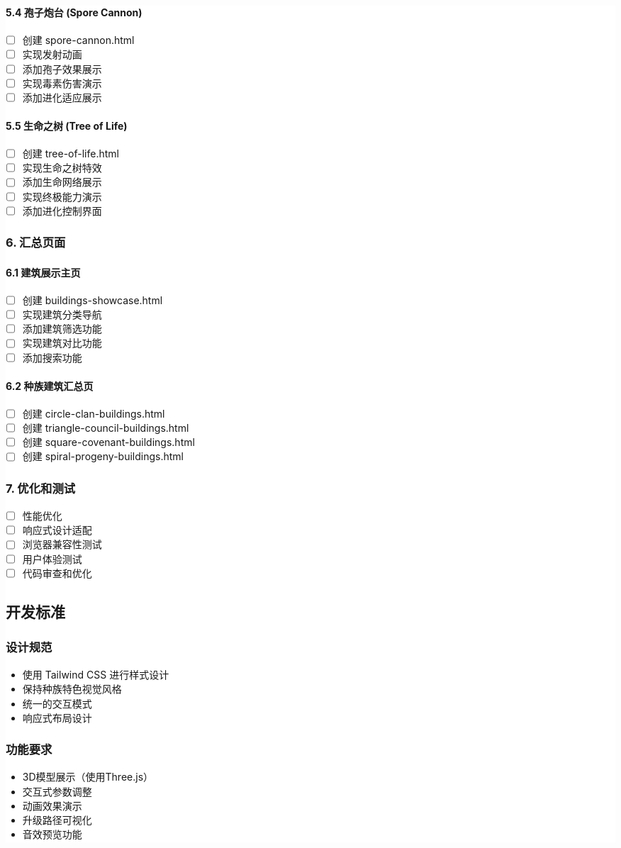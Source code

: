 #### 5.4 孢子炮台 (Spore Cannon)
- [ ] 创建 spore-cannon.html
- [ ] 实现发射动画
- [ ] 添加孢子效果展示
- [ ] 实现毒素伤害演示
- [ ] 添加进化适应展示

#### 5.5 生命之树 (Tree of Life)
- [ ] 创建 tree-of-life.html
- [ ] 实现生命之树特效
- [ ] 添加生命网络展示
- [ ] 实现终极能力演示
- [ ] 添加进化控制界面

### 6. 汇总页面

#### 6.1 建筑展示主页
- [ ] 创建 buildings-showcase.html
- [ ] 实现建筑分类导航
- [ ] 添加建筑筛选功能
- [ ] 实现建筑对比功能
- [ ] 添加搜索功能

#### 6.2 种族建筑汇总页
- [ ] 创建 circle-clan-buildings.html
- [ ] 创建 triangle-council-buildings.html
- [ ] 创建 square-covenant-buildings.html
- [ ] 创建 spiral-progeny-buildings.html

### 7. 优化和测试
- [ ] 性能优化
- [ ] 响应式设计适配
- [ ] 浏览器兼容性测试
- [ ] 用户体验测试
- [ ] 代码审查和优化

## 开发标准

### 设计规范
- 使用 Tailwind CSS 进行样式设计
- 保持种族特色视觉风格
- 统一的交互模式
- 响应式布局设计

### 功能要求
- 3D模型展示（使用Three.js）
- 交互式参数调整
- 动画效果演示
- 升级路径可视化
- 音效预览功能
